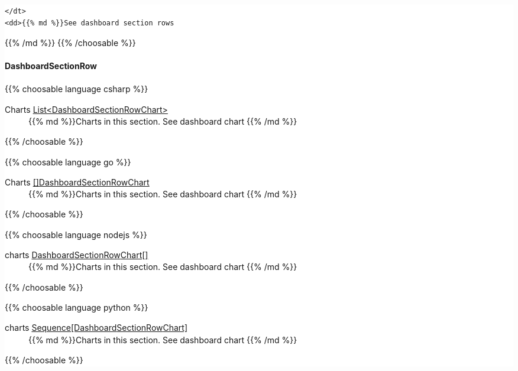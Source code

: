     </dt>
    <dd>{{% md %}}See dashboard section rows
{{% /md %}}</dd></dl>
{{% /choosable %}}

<h4 id="dashboardsectionrow">Dashboard<wbr>Section<wbr>Row</h4>

{{% choosable language csharp %}}
<dl class="resources-properties"><dt class="property-required"
            title="Required">
        <span id="charts_csharp">
<a href="#charts_csharp" style="color: inherit; text-decoration: inherit;">Charts</a>
</span>
        <span class="property-indicator"></span>
        <span class="property-type"><a href="#dashboardsectionrowchart">List&lt;Dashboard<wbr>Section<wbr>Row<wbr>Chart&gt;</a></span>
    </dt>
    <dd>{{% md %}}Charts in this section. See dashboard chart
{{% /md %}}</dd></dl>
{{% /choosable %}}

{{% choosable language go %}}
<dl class="resources-properties"><dt class="property-required"
            title="Required">
        <span id="charts_go">
<a href="#charts_go" style="color: inherit; text-decoration: inherit;">Charts</a>
</span>
        <span class="property-indicator"></span>
        <span class="property-type"><a href="#dashboardsectionrowchart">[]Dashboard<wbr>Section<wbr>Row<wbr>Chart</a></span>
    </dt>
    <dd>{{% md %}}Charts in this section. See dashboard chart
{{% /md %}}</dd></dl>
{{% /choosable %}}

{{% choosable language nodejs %}}
<dl class="resources-properties"><dt class="property-required"
            title="Required">
        <span id="charts_nodejs">
<a href="#charts_nodejs" style="color: inherit; text-decoration: inherit;">charts</a>
</span>
        <span class="property-indicator"></span>
        <span class="property-type"><a href="#dashboardsectionrowchart">Dashboard<wbr>Section<wbr>Row<wbr>Chart[]</a></span>
    </dt>
    <dd>{{% md %}}Charts in this section. See dashboard chart
{{% /md %}}</dd></dl>
{{% /choosable %}}

{{% choosable language python %}}
<dl class="resources-properties"><dt class="property-required"
            title="Required">
        <span id="charts_python">
<a href="#charts_python" style="color: inherit; text-decoration: inherit;">charts</a>
</span>
        <span class="property-indicator"></span>
        <span class="property-type"><a href="#dashboardsectionrowchart">Sequence[Dashboard<wbr>Section<wbr>Row<wbr>Chart]</a></span>
    </dt>
    <dd>{{% md %}}Charts in this section. See dashboard chart
{{% /md %}}</dd></dl>
{{% /choosable %}}
